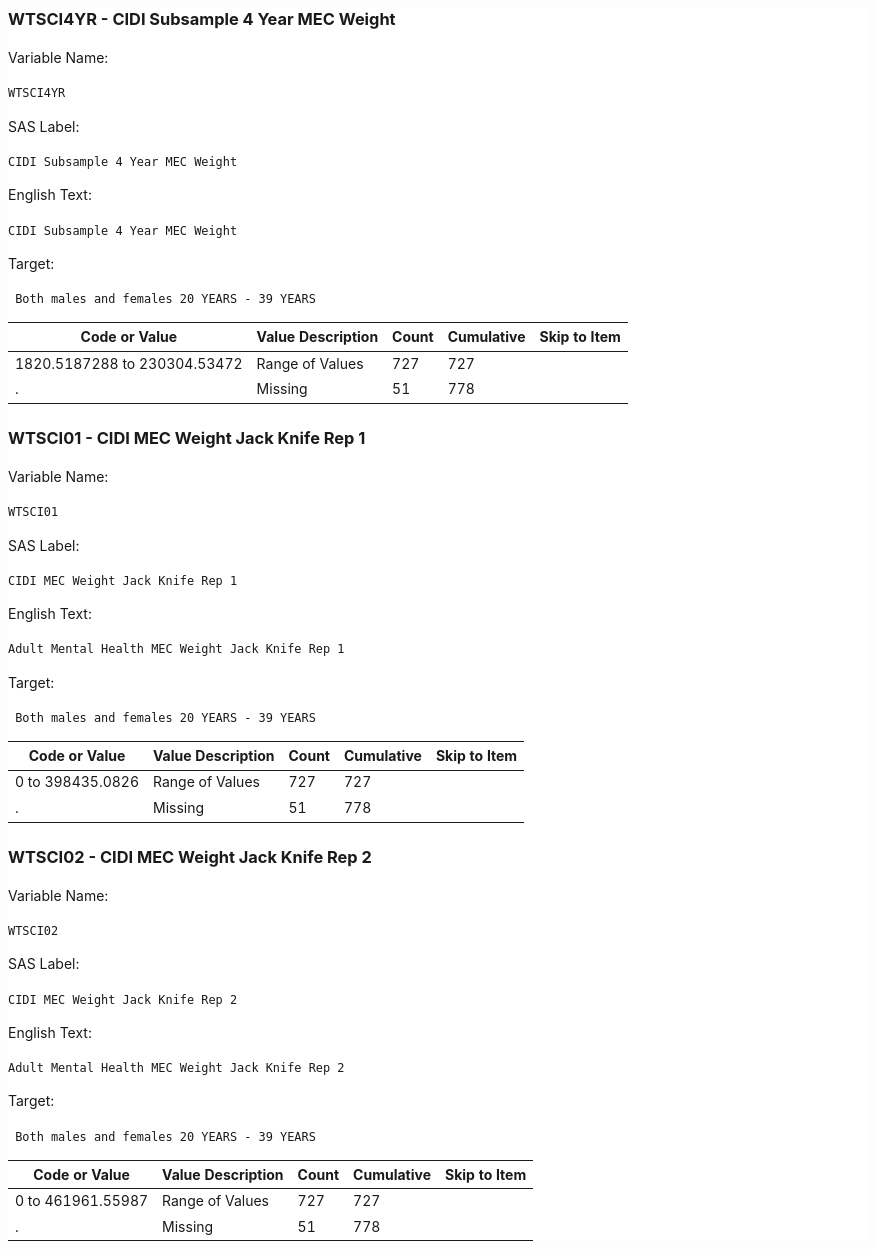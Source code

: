 ### WTSCI4YR - CIDI Subsample 4 Year MEC Weight

Variable Name:

    WTSCI4YR
SAS Label:

    CIDI Subsample 4 Year MEC Weight
English Text:

    CIDI Subsample 4 Year MEC Weight
Target:

     Both males and females 20 YEARS - 39 YEARS
Code or Value | Value Description | Count | Cumulative | Skip to Item  
---|---|---|---|---  
1820.5187288 to 230304.53472 | Range of Values | 727 | 727 |   
. | Missing | 51 | 778 |   
  
### WTSCI01 - CIDI MEC Weight Jack Knife Rep 1

Variable Name:

    WTSCI01
SAS Label:

    CIDI MEC Weight Jack Knife Rep 1
English Text:

    Adult Mental Health MEC Weight Jack Knife Rep 1
Target:

     Both males and females 20 YEARS - 39 YEARS
Code or Value | Value Description | Count | Cumulative | Skip to Item  
---|---|---|---|---  
0 to 398435.0826 | Range of Values | 727 | 727 |   
. | Missing | 51 | 778 |   
  
### WTSCI02 - CIDI MEC Weight Jack Knife Rep 2

Variable Name:

    WTSCI02
SAS Label:

    CIDI MEC Weight Jack Knife Rep 2
English Text:

    Adult Mental Health MEC Weight Jack Knife Rep 2
Target:

     Both males and females 20 YEARS - 39 YEARS
Code or Value | Value Description | Count | Cumulative | Skip to Item  
---|---|---|---|---  
0 to 461961.55987 | Range of Values | 727 | 727 |   
. | Missing | 51 | 778 |   
  